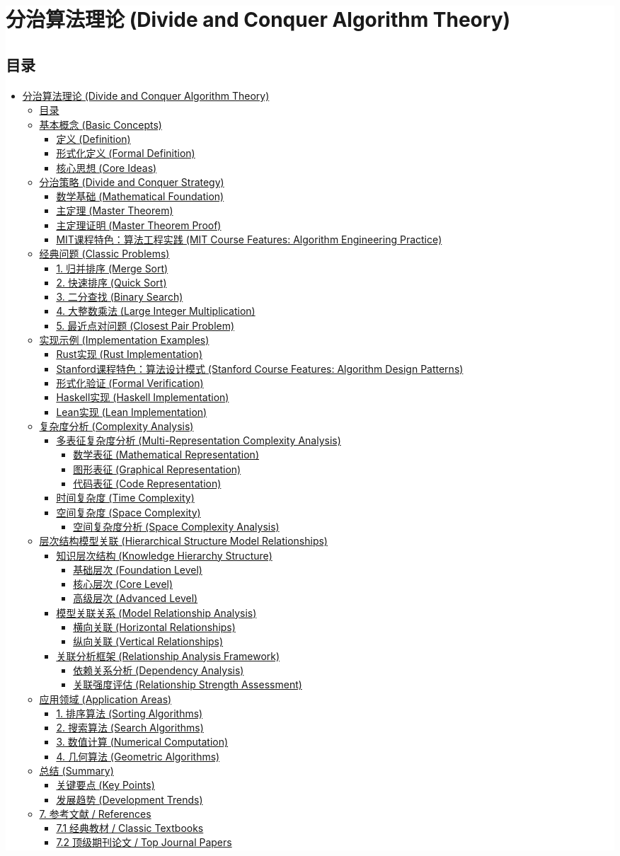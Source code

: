# 分治算法理论 (Divide and Conquer Algorithm Theory)

## 目录

- [分治算法理论 (Divide and Conquer Algorithm Theory)](#分治算法理论-divide-and-conquer-algorithm-theory)
  - [目录](#目录)
  - [基本概念 (Basic Concepts)](#基本概念-basic-concepts)
    - [定义 (Definition)](#定义-definition)
    - [形式化定义 (Formal Definition)](#形式化定义-formal-definition)
    - [核心思想 (Core Ideas)](#核心思想-core-ideas)
  - [分治策略 (Divide and Conquer Strategy)](#分治策略-divide-and-conquer-strategy)
    - [数学基础 (Mathematical Foundation)](#数学基础-mathematical-foundation)
    - [主定理 (Master Theorem)](#主定理-master-theorem)
    - [主定理证明 (Master Theorem Proof)](#主定理证明-master-theorem-proof)
    - [MIT课程特色：算法工程实践 (MIT Course Features: Algorithm Engineering Practice)](#mit课程特色算法工程实践-mit-course-features-algorithm-engineering-practice)
  - [经典问题 (Classic Problems)](#经典问题-classic-problems)
    - [1. 归并排序 (Merge Sort)](#1-归并排序-merge-sort)
    - [2. 快速排序 (Quick Sort)](#2-快速排序-quick-sort)
    - [3. 二分查找 (Binary Search)](#3-二分查找-binary-search)
    - [4. 大整数乘法 (Large Integer Multiplication)](#4-大整数乘法-large-integer-multiplication)
    - [5. 最近点对问题 (Closest Pair Problem)](#5-最近点对问题-closest-pair-problem)
  - [实现示例 (Implementation Examples)](#实现示例-implementation-examples)
    - [Rust实现 (Rust Implementation)](#rust实现-rust-implementation)
    - [Stanford课程特色：算法设计模式 (Stanford Course Features: Algorithm Design Patterns)](#stanford课程特色算法设计模式-stanford-course-features-algorithm-design-patterns)
    - [形式化验证 (Formal Verification)](#形式化验证-formal-verification)
    - [Haskell实现 (Haskell Implementation)](#haskell实现-haskell-implementation)
    - [Lean实现 (Lean Implementation)](#lean实现-lean-implementation)
  - [复杂度分析 (Complexity Analysis)](#复杂度分析-complexity-analysis)
    - [多表征复杂度分析 (Multi-Representation Complexity Analysis)](#多表征复杂度分析-multi-representation-complexity-analysis)
      - [数学表征 (Mathematical Representation)](#数学表征-mathematical-representation)
      - [图形表征 (Graphical Representation)](#图形表征-graphical-representation)
      - [代码表征 (Code Representation)](#代码表征-code-representation)
    - [时间复杂度 (Time Complexity)](#时间复杂度-time-complexity)
    - [空间复杂度 (Space Complexity)](#空间复杂度-space-complexity)
      - [空间复杂度分析 (Space Complexity Analysis)](#空间复杂度分析-space-complexity-analysis)
  - [层次结构模型关联 (Hierarchical Structure Model Relationships)](#层次结构模型关联-hierarchical-structure-model-relationships)
    - [知识层次结构 (Knowledge Hierarchy Structure)](#知识层次结构-knowledge-hierarchy-structure)
      - [基础层次 (Foundation Level)](#基础层次-foundation-level)
      - [核心层次 (Core Level)](#核心层次-core-level)
      - [高级层次 (Advanced Level)](#高级层次-advanced-level)
    - [模型关联关系 (Model Relationship Analysis)](#模型关联关系-model-relationship-analysis)
      - [横向关联 (Horizontal Relationships)](#横向关联-horizontal-relationships)
      - [纵向关联 (Vertical Relationships)](#纵向关联-vertical-relationships)
    - [关联分析框架 (Relationship Analysis Framework)](#关联分析框架-relationship-analysis-framework)
      - [依赖关系分析 (Dependency Analysis)](#依赖关系分析-dependency-analysis)
      - [关联强度评估 (Relationship Strength Assessment)](#关联强度评估-relationship-strength-assessment)
  - [应用领域 (Application Areas)](#应用领域-application-areas)
    - [1. 排序算法 (Sorting Algorithms)](#1-排序算法-sorting-algorithms)
    - [2. 搜索算法 (Search Algorithms)](#2-搜索算法-search-algorithms)
    - [3. 数值计算 (Numerical Computation)](#3-数值计算-numerical-computation)
    - [4. 几何算法 (Geometric Algorithms)](#4-几何算法-geometric-algorithms)
  - [总结 (Summary)](#总结-summary)
    - [关键要点 (Key Points)](#关键要点-key-points)
    - [发展趋势 (Development Trends)](#发展趋势-development-trends)
  - [7. 参考文献 / References](#7-参考文献--references)
    - [7.1 经典教材 / Classic Textbooks](#71-经典教材--classic-textbooks)
    - [7.2 顶级期刊论文 / Top Journal Papers](#72-顶级期刊论文--top-journal-papers)